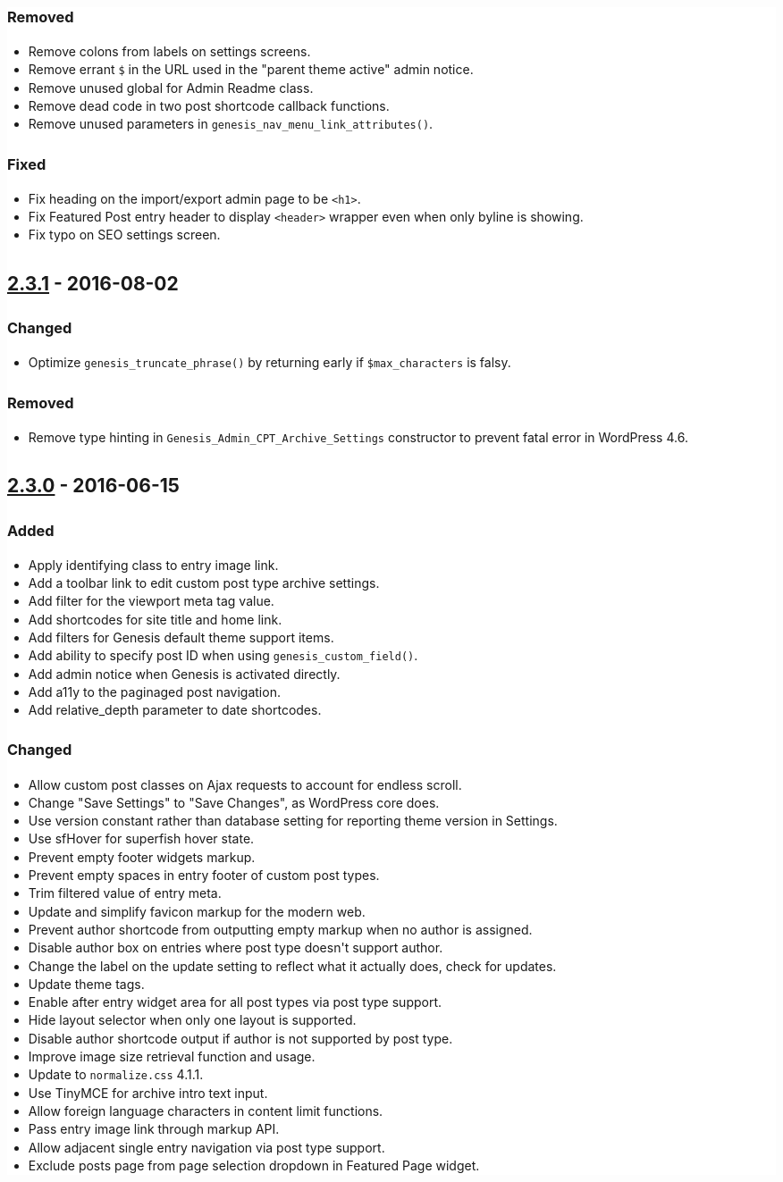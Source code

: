 
### Removed
- Remove colons from labels on settings screens.
- Remove errant `$` in the URL used in the "parent theme active" admin notice.
- Remove unused global for Admin Readme class.
- Remove dead code in two post shortcode callback functions.
- Remove unused parameters in `genesis_nav_menu_link_attributes()`.

### Fixed
- Fix heading on the import/export admin page to be `<h1>`.
- Fix Featured Post entry header to display `<header>` wrapper even when only byline is showing.
- Fix typo on SEO settings screen.

## [2.3.1] - 2016-08-02
### Changed
- Optimize `genesis_truncate_phrase()` by returning early if `$max_characters` is falsy.

### Removed
- Remove type hinting in `Genesis_Admin_CPT_Archive_Settings` constructor to prevent fatal error in WordPress 4.6.

## [2.3.0] - 2016-06-15
### Added
- Apply identifying class to entry image link.
- Add a toolbar link to edit custom post type archive settings.
- Add filter for the viewport meta tag value.
- Add shortcodes for site title and home link.
- Add filters for Genesis default theme support items.
- Add ability to specify post ID when using `genesis_custom_field()`.
- Add admin notice when Genesis is activated directly.
- Add a11y to the paginaged post navigation.
- Add relative_depth parameter to date shortcodes.

### Changed
- Allow custom post classes on Ajax requests to account for endless scroll.
- Change "Save Settings" to "Save Changes", as WordPress core does.
- Use version constant rather than database setting for reporting theme version in Settings.
- Use sfHover for superfish hover state.
- Prevent empty footer widgets markup.
- Prevent empty spaces in entry footer of custom post types.
- Trim filtered value of entry meta.
- Update and simplify favicon markup for the modern web.
- Prevent author shortcode from outputting empty markup when no author is assigned.
- Disable author box on entries where post type doesn't support author.
- Change the label on the update setting to reflect what it actually does, check for updates.
- Update theme tags.
- Enable after entry widget area for all post types via post type support.
- Hide layout selector when only one layout is supported.
- Disable author shortcode output if author is not supported by post type.
- Improve image size retrieval function and usage.
- Update to `normalize.css` 4.1.1.
- Use TinyMCE for archive intro text input.
- Allow foreign language characters in content limit functions.
- Pass entry image link through markup API.
- Allow adjacent single entry navigation via post type support.
- Exclude posts page from page selection dropdown in Featured Page widget.


[2.6.0]: https://github.com/copyblogger/genesis/compare/2.5.3...2.6.0
[2.5.3]: https://github.com/copyblogger/genesis/compare/2.5.2...2.5.3
[2.5.3]: https://github.com/copyblogger/genesis/compare/2.5.2...2.5.3
[2.5.2]: https://github.com/copyblogger/genesis/compare/2.5.1...2.5.2
[2.5.1]: https://github.com/copyblogger/genesis/compare/2.5.0...2.5.1
[2.5.0]: https://github.com/copyblogger/genesis/compare/2.4.2...2.5.0
[2.4.2]: https://github.com/copyblogger/genesis/compare/2.4.1...2.4.2
[2.4.1]: https://github.com/copyblogger/genesis/compare/2.4.0...2.4.1
[2.4.0]: https://github.com/copyblogger/genesis/compare/2.3.1...2.4.0
[2.3.1]: https://github.com/copyblogger/genesis/compare/2.3.0...2.3.1
[2.3.0]: https://github.com/copyblogger/genesis/compare/2.2.7...2.3.0
[2.2.7]: https://github.com/copyblogger/genesis/compare/2.2.6...2.2.7
[2.2.6]: https://github.com/copyblogger/genesis/compare/2.2.5...2.2.6
[2.2.5]: https://github.com/copyblogger/genesis/compare/2.2.4...2.2.5
[2.2.4]: https://github.com/copyblogger/genesis/compare/2.2.3...2.2.4
[2.2.3]: https://github.com/copyblogger/genesis/compare/2.2.2...2.2.3
[2.2.2]: https://github.com/copyblogger/genesis/compare/2.2.1...2.2.2
[2.2.1]: https://github.com/copyblogger/genesis/compare/2.2.0...2.2.1
[2.2.0]: https://github.com/copyblogger/genesis/compare/2.1.3...2.2.0
[2.1.3]: https://github.com/copyblogger/genesis/compare/2.1.2...2.1.3
[2.1.2]: https://github.com/copyblogger/genesis/compare/2.1.1...2.1.2
[2.1.1]: https://github.com/copyblogger/genesis/compare/2.1.0...2.1.1
[2.1.0]: https://github.com/copyblogger/genesis/compare/2.0.2...2.1.0
[2.0.2]: https://github.com/copyblogger/genesis/compare/2.0.1...2.0.2
[2.0.1]: https://github.com/copyblogger/genesis/compare/2.0.0...2.0.1